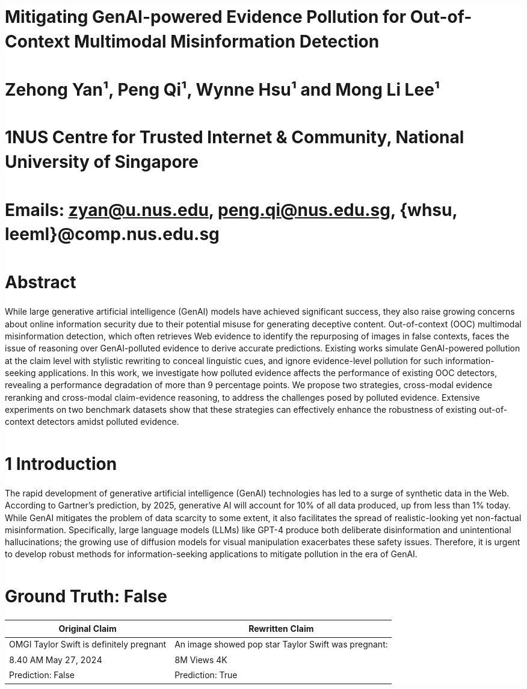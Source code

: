 # Mitigating GenAI-powered Evidence Pollution for Out-of-Context Multimodal Misinformation Detection

# Zehong Yan¹, Peng Qi¹, Wynne Hsu¹ and Mong Li Lee¹

# 1NUS Centre for Trusted Internet & Community, National University of Singapore

# Emails: zyan@u.nus.edu, peng.qi@nus.edu.sg, {whsu, leeml}@comp.nus.edu.sg

# Abstract

While large generative artificial intelligence (GenAI) models have achieved significant success, they also raise growing concerns about online information security due to their potential misuse for generating deceptive content. Out-of-context (OOC) multimodal misinformation detection, which often retrieves Web evidence to identify the repurposing of images in false contexts, faces the issue of reasoning over GenAI-polluted evidence to derive accurate predictions. Existing works simulate GenAI-powered pollution at the claim level with stylistic rewriting to conceal linguistic cues, and ignore evidence-level pollution for such information-seeking applications. In this work, we investigate how polluted evidence affects the performance of existing OOC detectors, revealing a performance degradation of more than 9 percentage points. We propose two strategies, cross-modal evidence reranking and cross-modal claim-evidence reasoning, to address the challenges posed by polluted evidence. Extensive experiments on two benchmark datasets show that these strategies can effectively enhance the robustness of existing out-of-context detectors amidst polluted evidence.

# 1 Introduction

The rapid development of generative artificial intelligence (GenAI) technologies has led to a surge of synthetic data in the Web. According to Gartner’s prediction, by 2025, generative AI will account for 10% of all data produced, up from less than 1% today. While GenAI mitigates the problem of data scarcity to some extent, it also facilitates the spread of realistic-looking yet non-factual misinformation. Specifically, large language models (LLMs) like GPT-4 produce both deliberate disinformation and unintentional hallucinations; the growing use of diffusion models for visual manipulation exacerbates these safety issues. Therefore, it is urgent to develop robust methods for information-seeking applications to mitigate pollution in the era of GenAI.

# Ground Truth: False

|Original Claim|Rewritten Claim|
|---|---|
|OMGI Taylor Swift is definitely pregnant|An image showed pop star Taylor Swift was pregnant:|
|8.40 AM May 27, 2024|8M Views 4K|
|Prediction: False|Prediction: True|
